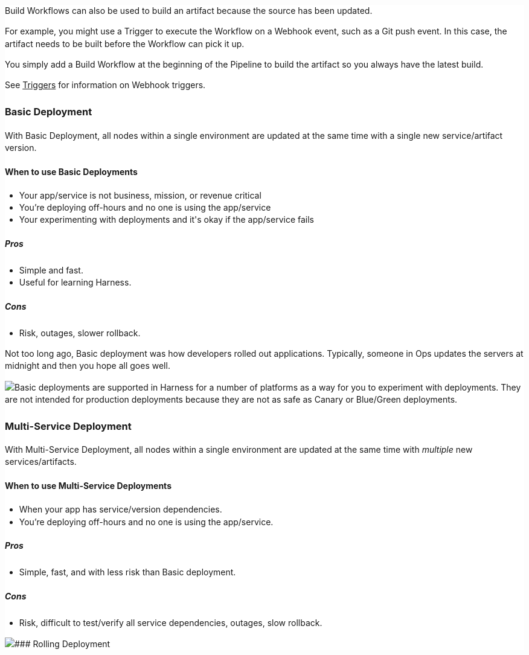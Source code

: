 Build Workflows can also be used to build an artifact because the source has been updated.

For example, you might use a Trigger to execute the Workflow on a Webhook event, such as a Git push event. In this case, the artifact needs to be built before the Workflow can pick it up.

You simply add a Build Workflow at the beginning of the Pipeline to build the artifact so you always have the latest build.

See [Triggers](/article/xerirloz9a-add-a-trigger-2) for information on Webhook triggers.

### Basic Deployment

With Basic Deployment, all nodes within a single environment are updated at the same time with a single new service/artifact version.

#### When to use Basic Deployments

* Your app/service is not business, mission, or revenue critical
* You’re deploying off-hours and no one is using the app/service
* Your experimenting with deployments and it's okay if the app/service fails

##### Pros

* Simple and fast.
* Useful for learning Harness.

##### Cons

* Risk, outages, slower rollback.

Not too long ago, Basic deployment was how developers rolled out applications. Typically, someone in Ops updates the servers at midnight and then you hope all goes well.

[![](https://files.helpdocs.io/i5nl071jo5/articles/0zsf97lo3c/1578597179853/image.png)](https://files.helpdocs.io/i5nl071jo5/articles/0zsf97lo3c/1578597179853/image.png)Basic deployments are supported in Harness for a number of platforms as a way for you to experiment with deployments. They are not intended for production deployments because they are not as safe as Canary or Blue/Green deployments.

### Multi-Service Deployment

With Multi-Service Deployment, all nodes within a single environment are updated at the same time with *multiple* new services/artifacts.

#### When to use Multi-Service Deployments

* When your app has service/version dependencies.
* You’re deploying off-hours and no one is using the app/service.

##### Pros

* Simple, fast, and with less risk than Basic deployment.

##### Cons

* Risk, difficult to test/verify all service dependencies, outages, slow rollback.

[![](https://files.helpdocs.io/kw8ldg1itf/articles/325x7awntc/1620840114744/multi-2.png)](https://files.helpdocs.io/kw8ldg1itf/articles/325x7awntc/1620840114744/multi-2.png)### Rolling Deployment
